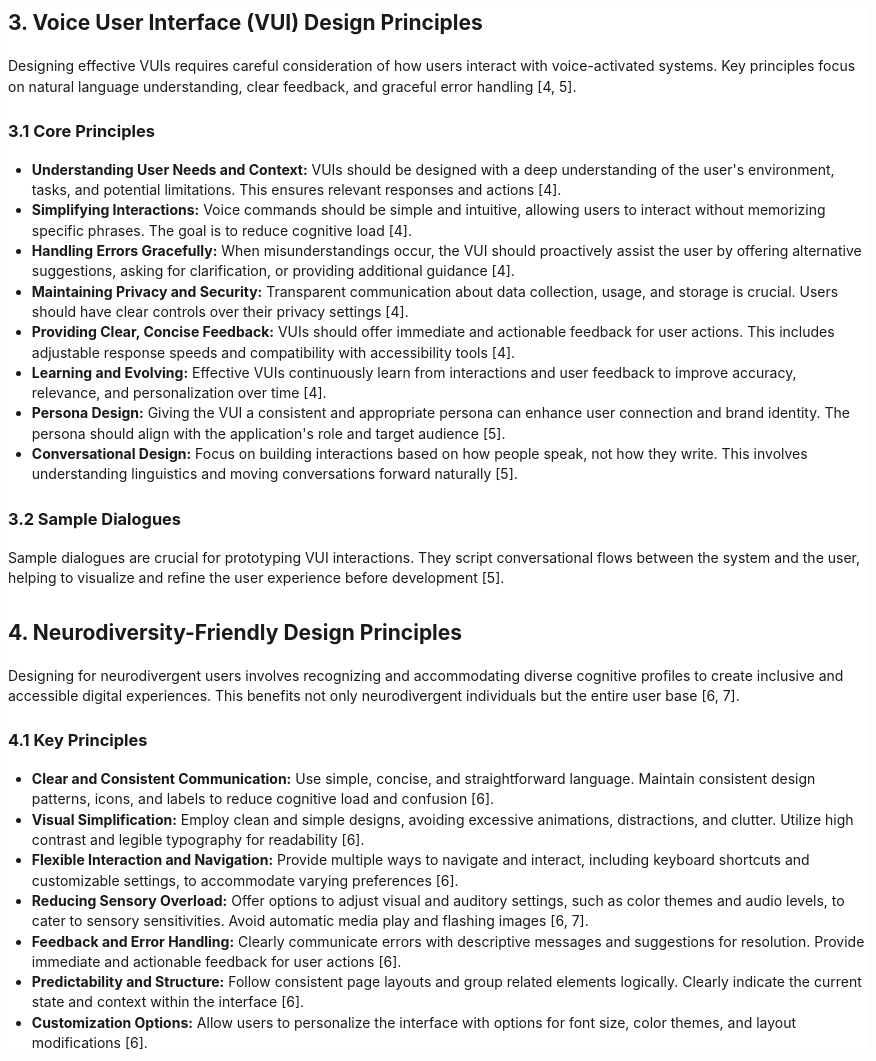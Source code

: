 ## 3. Voice User Interface (VUI) Design Principles

Designing effective VUIs requires careful consideration of how users interact with voice-activated systems. Key principles focus on natural language understanding, clear feedback, and graceful error handling [4, 5].

### 3.1 Core Principles

*   **Understanding User Needs and Context:** VUIs should be designed with a deep understanding of the user's environment, tasks, and potential limitations. This ensures relevant responses and actions [4].
*   **Simplifying Interactions:** Voice commands should be simple and intuitive, allowing users to interact without memorizing specific phrases. The goal is to reduce cognitive load [4].
*   **Handling Errors Gracefully:** When misunderstandings occur, the VUI should proactively assist the user by offering alternative suggestions, asking for clarification, or providing additional guidance [4].
*   **Maintaining Privacy and Security:** Transparent communication about data collection, usage, and storage is crucial. Users should have clear controls over their privacy settings [4].
*   **Providing Clear, Concise Feedback:** VUIs should offer immediate and actionable feedback for user actions. This includes adjustable response speeds and compatibility with accessibility tools [4].
*   **Learning and Evolving:** Effective VUIs continuously learn from interactions and user feedback to improve accuracy, relevance, and personalization over time [4].
*   **Persona Design:** Giving the VUI a consistent and appropriate persona can enhance user connection and brand identity. The persona should align with the application's role and target audience [5].
*   **Conversational Design:** Focus on building interactions based on how people speak, not how they write. This involves understanding linguistics and moving conversations forward naturally [5].

### 3.2 Sample Dialogues

Sample dialogues are crucial for prototyping VUI interactions. They script conversational flows between the system and the user, helping to visualize and refine the user experience before development [5].

## 4. Neurodiversity-Friendly Design Principles

Designing for neurodivergent users involves recognizing and accommodating diverse cognitive profiles to create inclusive and accessible digital experiences. This benefits not only neurodivergent individuals but the entire user base [6, 7].

### 4.1 Key Principles

*   **Clear and Consistent Communication:** Use simple, concise, and straightforward language. Maintain consistent design patterns, icons, and labels to reduce cognitive load and confusion [6].
*   **Visual Simplification:** Employ clean and simple designs, avoiding excessive animations, distractions, and clutter. Utilize high contrast and legible typography for readability [6].
*   **Flexible Interaction and Navigation:** Provide multiple ways to navigate and interact, including keyboard shortcuts and customizable settings, to accommodate varying preferences [6].
*   **Reducing Sensory Overload:** Offer options to adjust visual and auditory settings, such as color themes and audio levels, to cater to sensory sensitivities. Avoid automatic media play and flashing images [6, 7].
*   **Feedback and Error Handling:** Clearly communicate errors with descriptive messages and suggestions for resolution. Provide immediate and actionable feedback for user actions [6].
*   **Predictability and Structure:** Follow consistent page layouts and group related elements logically. Clearly indicate the current state and context within the interface [6].
*   **Customization Options:** Allow users to personalize the interface with options for font size, color themes, and layout modifications [6].
